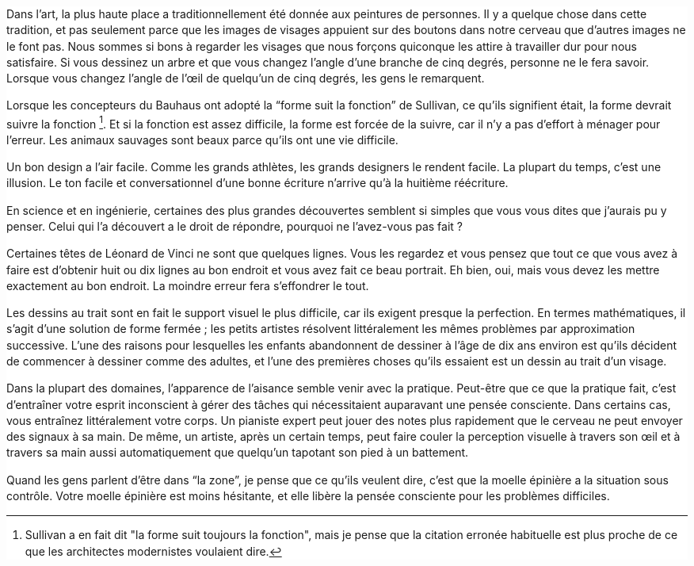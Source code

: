 Dans l’art, la plus haute place a traditionnellement été donnée aux
peintures de personnes. Il y a quelque chose dans cette tradition, et
pas seulement parce que les images de visages appuient sur des boutons
dans notre cerveau que d’autres images ne le font pas. Nous sommes si
bons à regarder les visages que nous forçons quiconque les attire à
travailler dur pour nous satisfaire. Si vous dessinez un arbre et que
vous changez l’angle d’une branche de cinq degrés, personne ne le fera
savoir. Lorsque vous changez l’angle de l’œil de quelqu’un de cinq
degrés, les gens le remarquent.

Lorsque les concepteurs du Bauhaus ont adopté la “forme suit la
fonction” de Sullivan, ce qu’ils signifient était, la forme devrait
suivre la fonction [^1]. Et si la fonction est assez difficile, la
forme est forcée de la suivre, car il n’y a pas d’effort à ménager pour
l’erreur. Les animaux sauvages sont beaux parce qu’ils ont une vie
difficile.

Un bon design a l’air facile. Comme les grands athlètes, les grands
designers le rendent facile. La plupart du temps, c’est une illusion. Le
ton facile et conversationnel d’une bonne écriture n’arrive qu’à la
huitième réécriture.

En science et en ingénierie, certaines des plus grandes découvertes
semblent si simples que vous vous dites que j’aurais pu y penser. Celui
qui l’a découvert a le droit de répondre, pourquoi ne l’avez-vous pas
fait ?

Certaines têtes de Léonard de Vinci ne sont que quelques lignes. Vous
les regardez et vous pensez que tout ce que vous avez à faire est
d’obtenir huit ou dix lignes au bon endroit et vous avez fait ce beau
portrait. Eh bien, oui, mais vous devez les mettre exactement au bon
endroit. La moindre erreur fera s’effondrer le tout.

Les dessins au trait sont en fait le support visuel le plus difficile,
car ils exigent presque la perfection. En termes mathématiques, il
s’agit d’une solution de forme fermée ; les petits artistes résolvent
littéralement les mêmes problèmes par approximation successive. L’une
des raisons pour lesquelles les enfants abandonnent de dessiner à l’âge
de dix ans environ est qu’ils décident de commencer à dessiner comme des
adultes, et l’une des premières choses qu’ils essaient est un dessin au
trait d’un visage.

Dans la plupart des domaines, l’apparence de l’aisance semble venir avec
la pratique. Peut-être que ce que la pratique fait, c’est d’entraîner
votre esprit inconscient à gérer des tâches qui nécessitaient auparavant
une pensée consciente. Dans certains cas, vous entraînez littéralement
votre corps. Un pianiste expert peut jouer des notes plus rapidement que
le cerveau ne peut envoyer des signaux à sa main. De même, un artiste,
après un certain temps, peut faire couler la perception visuelle à
travers son œil et à travers sa main aussi automatiquement que quelqu’un
tapotant son pied à un battement.

Quand les gens parlent d’être dans “la zone”, je pense que ce qu’ils
veulent dire, c’est que la moelle épinière a la situation sous contrôle.
Votre moelle épinière est moins hésitante, et elle libère la pensée
consciente pour les problèmes difficiles.


[^1]: Sullivan a en fait dit "la forme suit toujours la fonction", mais je pense que la citation erronée habituelle est plus proche de ce que les architectes modernistes voulaient dire.
[^2]: Le moteur du Wright Flyer pesait 152 lb et produisait 12 ch. Le moteur à réaction F414-GE-400 utilisé dans le F-18 pèse 2 445 lb et génère 22 000 lb de poussée. En supposant une poussée de 1 lb = 1 ch, il fournit environ 114 fois plus de puissance par poids.<br><br>Les processeurs Intel actuels, quant à eux, offrent environ 1700 fois la puissance de traitement de ceux disponibles il y a 30 ans.
[^3]: Brush, Stephen G., « Pourquoi la relativité a-t-elle été acceptée ? » La physique en perspective, 1 (1999), 184-214.